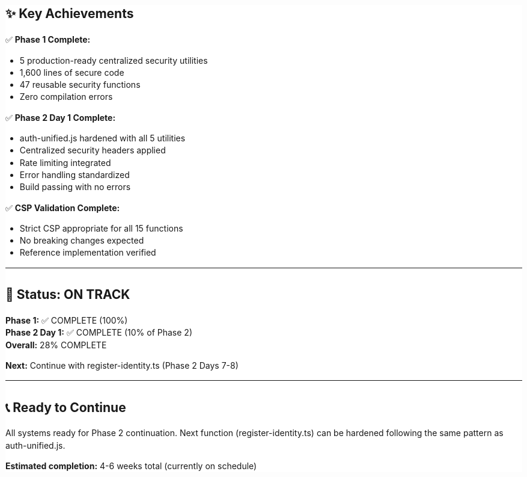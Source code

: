
## ✨ Key Achievements

✅ **Phase 1 Complete:**
- 5 production-ready centralized security utilities
- 1,600 lines of secure code
- 47 reusable security functions
- Zero compilation errors

✅ **Phase 2 Day 1 Complete:**
- auth-unified.js hardened with all 5 utilities
- Centralized security headers applied
- Rate limiting integrated
- Error handling standardized
- Build passing with no errors

✅ **CSP Validation Complete:**
- Strict CSP appropriate for all 15 functions
- No breaking changes expected
- Reference implementation verified

---

## 🎯 Status: ON TRACK

**Phase 1:** ✅ COMPLETE (100%)  
**Phase 2 Day 1:** ✅ COMPLETE (10% of Phase 2)  
**Overall:** 28% COMPLETE

**Next:** Continue with register-identity.ts (Phase 2 Days 7-8)

---

## 📞 Ready to Continue

All systems ready for Phase 2 continuation. Next function (register-identity.ts) can be hardened following the same pattern as auth-unified.js.

**Estimated completion:** 4-6 weeks total (currently on schedule)

